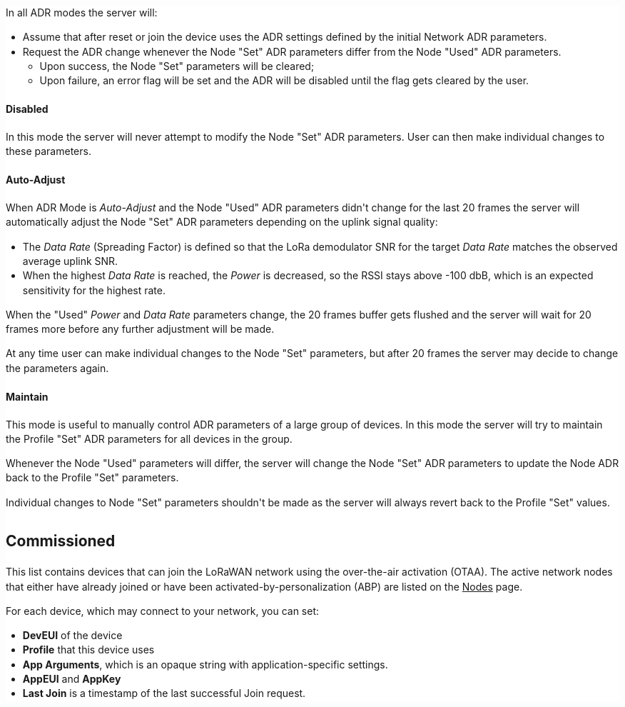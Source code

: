 In all ADR modes the server will:

 * Assume that after reset or join the device uses the ADR settings defined by
   the initial Network ADR parameters.
 * Request the ADR change whenever the Node "Set" ADR parameters differ from
   the Node "Used" ADR parameters.
   * Upon success, the Node "Set" parameters will be cleared;
   * Upon failure, an error flag will be set and the ADR will be disabled until
     the flag gets cleared by the user.

#### Disabled

In this mode the server will never attempt to modify the Node "Set" ADR
parameters. User can then make individual changes to these parameters.

#### Auto-Adjust

When ADR Mode is *Auto-Adjust* and the Node "Used" ADR parameters didn't
change for the last 20 frames the server will automatically adjust the Node
"Set" ADR parameters depending on the uplink signal quality:
 * The *Data Rate* (Spreading Factor) is defined so that the LoRa demodulator SNR
   for the target *Data Rate* matches the observed average uplink SNR.
 * When the highest *Data Rate* is reached, the *Power* is decreased, so the
   RSSI stays above -100 dbB, which is an expected sensitivity for the highest rate.

When the "Used" *Power* and *Data Rate* parameters change, the 20 frames buffer
gets flushed and the server will wait for 20 frames more before any further
adjustment will be made.

At any time user can make individual changes to the Node "Set" parameters, but
after 20 frames the server may decide to change the parameters again.

#### Maintain

This mode is useful to manually control ADR parameters of a large group of
devices. In this mode the server will try to maintain the Profile "Set" ADR
parameters for all devices in the group.

Whenever the Node "Used" parameters will differ, the server will change the Node
"Set" ADR parameters to update the Node ADR back to the Profile "Set" parameters.

Individual changes to Node "Set" parameters shouldn't be made as the server will
always revert back to the Profile "Set" values.


## Commissioned

This list contains devices that can join the LoRaWAN network using the
over-the-air activation (OTAA). The active network nodes that either have
already joined or have been activated-by-personalization (ABP) are listed on the
[Nodes](Nodes.md) page.

For each device, which may connect to your network, you can set:
 - **DevEUI** of the device
 - **Profile** that this device uses
 - **App Arguments**, which is an opaque string with application-specific settings.
 - **AppEUI** and **AppKey**
 - **Last Join** is a timestamp of the last successful Join request.
